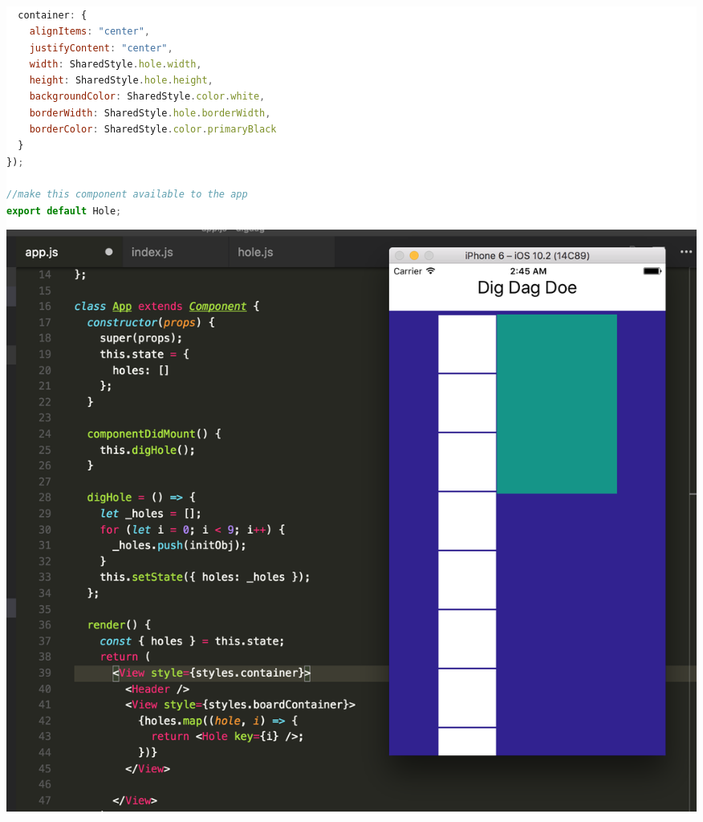 ```jsx
  container: {
    alignItems: "center",
    justifyContent: "center",
    width: SharedStyle.hole.width,
    height: SharedStyle.hole.height,
    backgroundColor: SharedStyle.color.white,
    borderWidth: SharedStyle.hole.borderWidth,
    borderColor: SharedStyle.color.primaryBlack
  }
});

//make this component available to the app
export default Hole;
```

![](.gitbook/assets/screen-shot-2017-05-07-at-02.44.57.png)
